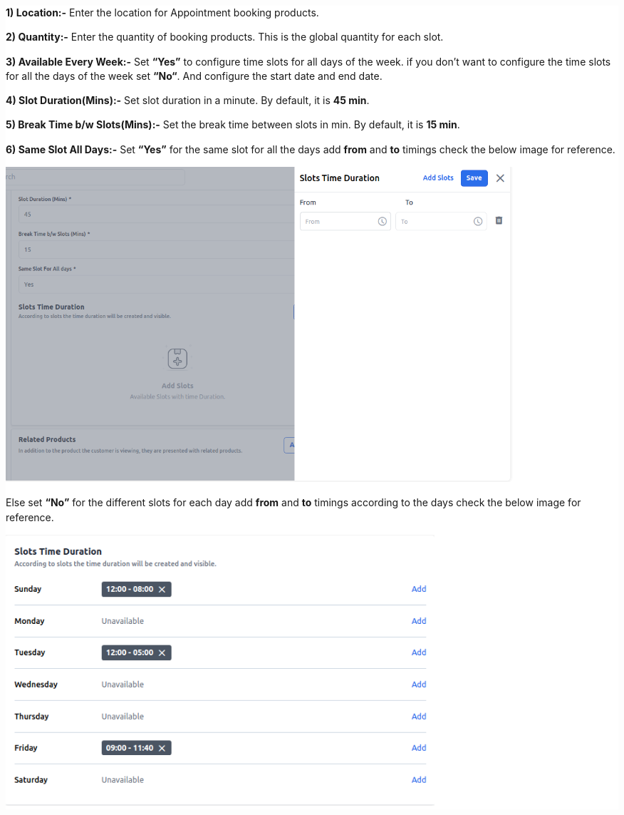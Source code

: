 **1) Location:-** Enter the location for Appointment booking products.

**2) Quantity:-** Enter the quantity of booking products. This is the global quantity for each slot.

**3) Available Every Week:-** Set **“Yes”** to configure time slots for all days of the week. if you don’t want to configure the time slots for all the days of the week set **“No“**. And configure the start date and end date.

**4) Slot Duration(Mins):-** Set slot duration in a minute. By default, it is **45 min**.

**5) Break Time b/w Slots(Mins):-** Set the break time between slots in min. By default, it is **15 min**.

**6) Same Slot All Days:-** Set **“Yes”** for the same slot for all the days add **from** and **to** timings check the below image for reference.

  ![Attribute](../../assets/2.3.0/images/booking-product/appointment-duration.png)

Else set **“No”**  for the different slots for each day add **from** and **to** timings according to the days check the below image for reference.  

   ![Attribute](../../assets/2.3.0/images/booking-product/duration.png)
